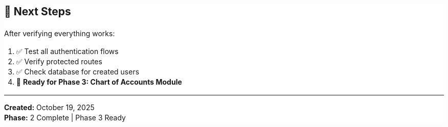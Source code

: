 
## 📝 **Next Steps**

After verifying everything works:
1. ✅ Test all authentication flows
2. ✅ Verify protected routes
3. ✅ Check database for created users
4. 🚀 **Ready for Phase 3: Chart of Accounts Module**

---

**Created:** October 19, 2025  
**Phase:** 2 Complete | Phase 3 Ready

